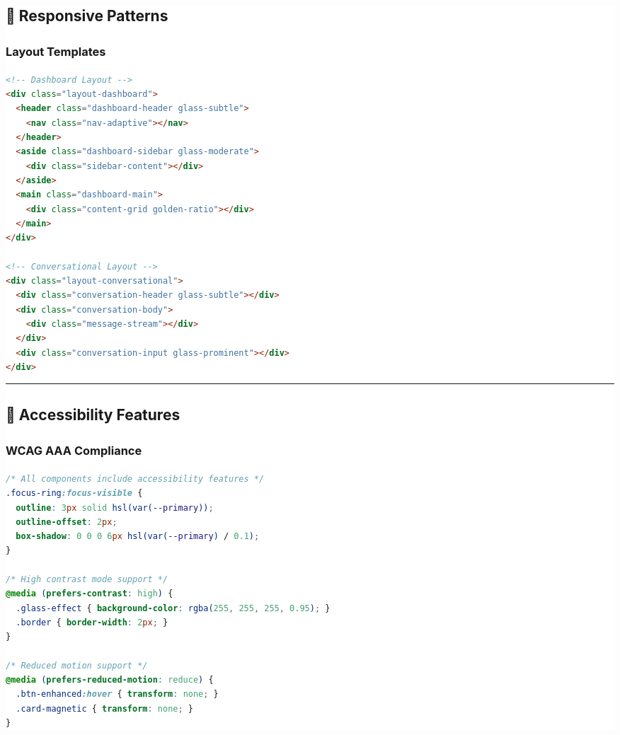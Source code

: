 ## **📱 Responsive Patterns**

### **Layout Templates**
```html
<!-- Dashboard Layout -->
<div class="layout-dashboard">
  <header class="dashboard-header glass-subtle">
    <nav class="nav-adaptive"></nav>
  </header>
  <aside class="dashboard-sidebar glass-moderate">
    <div class="sidebar-content"></div>
  </aside>
  <main class="dashboard-main">
    <div class="content-grid golden-ratio"></div>
  </main>
</div>

<!-- Conversational Layout -->
<div class="layout-conversational">
  <div class="conversation-header glass-subtle"></div>
  <div class="conversation-body">
    <div class="message-stream"></div>
  </div>
  <div class="conversation-input glass-prominent"></div>
</div>
```

---

## **🎯 Accessibility Features**

### **WCAG AAA Compliance**
```css
/* All components include accessibility features */
.focus-ring:focus-visible {
  outline: 3px solid hsl(var(--primary));
  outline-offset: 2px;
  box-shadow: 0 0 0 6px hsl(var(--primary) / 0.1);
}

/* High contrast mode support */
@media (prefers-contrast: high) {
  .glass-effect { background-color: rgba(255, 255, 255, 0.95); }
  .border { border-width: 2px; }
}

/* Reduced motion support */
@media (prefers-reduced-motion: reduce) {
  .btn-enhanced:hover { transform: none; }
  .card-magnetic { transform: none; }
}
```
